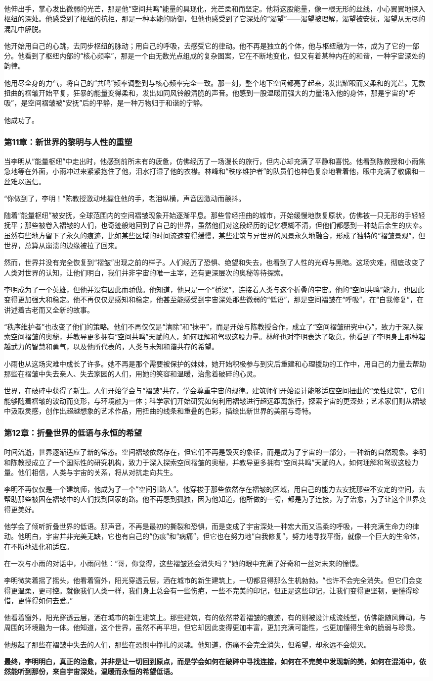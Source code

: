 他伸出手，掌心发出微弱的光芒，那是他“空间共鸣”能量的具现化，光芒柔和而坚定。他将这股能量，像一根无形的丝线，小心翼翼地探入枢纽的深处。他感受到了枢纽的抗拒，那是一种本能的防御，但他也感受到了它深处的“渴望”——渴望被理解，渴望被安抚，渴望从无尽的混乱中解脱。

他开始用自己的心跳，去同步枢纽的脉动；用自己的呼吸，去感受它的律动。他不再是独立的个体，他与枢纽融为一体，成为了它的一部分。他看到了枢纽内部的“核心频率”，那是一个由无数光点组成的复杂图案，它在不断地变化，但又有着某种内在的和谐，一种宇宙深处的韵律。

他用尽全身的力气，将自己的“共鸣”频率调整到与核心频率完全一致。那一刻，整个地下空间都亮了起来，发出耀眼而又柔和的光芒。无数扭曲的褶皱开始平复，狂暴的能量变得柔和，发出如同风铃般清脆的声音。他感到一股温暖而强大的力量涌入他的身体，那是宇宙的“呼吸”，是空间褶皱被“安抚”后的平静，是一种万物归于和谐的宁静。

他成功了。

### 第11章：新世界的黎明与人性的重塑

当李明从“能量枢纽”中走出时，他感到前所未有的疲惫，仿佛经历了一场漫长的旅行，但内心却充满了平静和喜悦。他看到陈教授和小雨焦急地等在外面，小雨冲过来紧紧抱住了他，泪水打湿了他的衣襟。林峰和“秩序维护者”的队员们也神色复杂地看着他，眼中充满了敬佩和一丝难以置信。

“你做到了，李明！”陈教授激动地握住他的手，老泪纵横，声音因激动而颤抖。

随着“能量枢纽”被安抚，全球范围内的空间褶皱现象开始逐渐平息。那些曾经扭曲的城市，开始缓慢地恢复原状，仿佛被一只无形的手轻轻抚平；那些被卷入褶皱的人们，也奇迹般地回到了自己的世界，虽然他们对这段经历的记忆模糊不清，但他们都感到一种劫后余生的庆幸。虽然有些地方留下了永久的痕迹，比如某些区域的时间流速变得缓慢，某些建筑与异世界的风景永久地融合，形成了独特的“褶皱景观”，但世界，总算从崩溃的边缘被拉了回来。

然而，世界并没有完全恢复到“褶皱”出现之前的样子。人们经历了恐惧、绝望和失去，也看到了人性的光辉与黑暗。这场灾难，彻底改变了人类对世界的认知，让他们明白，我们并非宇宙的唯一主宰，还有更深层次的奥秘等待探索。

李明成为了一个英雄，但他并没有因此而骄傲。他知道，他只是一个“桥梁”，连接着人类与这个折叠的宇宙。他的“空间共鸣”能力，也因此变得更加强大和稳定。他不再仅仅是感知和稳定，他甚至能感受到宇宙深处那些微弱的“低语”，那是空间褶皱在“呼吸”，在“自我修复”，在讲述着古老而又全新的故事。

“秩序维护者”也改变了他们的策略。他们不再仅仅是“清除”和“抹平”，而是开始与陈教授合作，成立了“空间褶皱研究中心”，致力于深入探索空间褶皱的奥秘，并教导更多拥有“空间共鸣”天赋的人，如何理解和驾驭这股力量。林峰也对李明表达了敬意，他看到了李明身上那种超越武力的智慧和勇气，以及他所代表的，人类与未知和谐共存的希望。

小雨也从这场灾难中成长了许多。她不再是那个需要被保护的妹妹，她开始积极参与到灾后重建和心理援助的工作中，用自己的力量去帮助那些在褶皱中失去亲人、失去家园的人们，用她的笑容和温暖，治愈着破碎的心灵。

世界，在破碎中获得了新生。人们开始学会与“褶皱”共存，学会尊重宇宙的规律。建筑师们开始设计能够适应空间扭曲的“柔性建筑”，它们能够随着褶皱的波动而变形，与环境融为一体；科学家们开始研究如何利用褶皱进行超远距离旅行，探索宇宙的更深处；艺术家们则从褶皱中汲取灵感，创作出超越想象的艺术作品，用扭曲的线条和重叠的色彩，描绘出新世界的美丽与奇特。

### 第12章：折叠世界的低语与永恒的希望

时间流逝，世界逐渐适应了新的常态。空间褶皱依然存在，但它们不再是毁灭的象征，而是成为了宇宙的一部分，一种新的自然现象。李明和陈教授成立了一个国际性的研究机构，致力于深入探索空间褶皱的奥秘，并教导更多拥有“空间共鸣”天赋的人，如何理解和驾驭这股力量。他们相信，人类与宇宙的关系，将从对抗走向共生。

李明不再仅仅是一个建筑师，他成为了一个“空间引路人”。他穿梭于那些依然存在褶皱的区域，用自己的能力去安抚那些不安定的空间，去帮助那些被困在褶皱中的人们找到回家的路。他不再感到孤独，因为他知道，他所做的一切，都是为了连接，为了治愈，为了让这个世界变得更美好。

他学会了倾听折叠世界的低语。那声音，不再是最初的撕裂和恐惧，而是变成了宇宙深处一种宏大而又温柔的呼吸，一种充满生命力的律动。他明白，宇宙并非完美无缺，它也有自己的“伤痕”和“病痛”，但它也在努力地“自我修复”，努力地寻找平衡，就像一个巨大的生命体，在不断地进化和适应。

在一次与小雨的对话中，小雨问他：“哥，你觉得，这些褶皱还会消失吗？”她的眼中充满了好奇和一丝对未来的憧憬。

李明微笑着摇了摇头，他看着窗外，阳光穿透云层，洒在城市的新生建筑上，一切都显得那么生机勃勃。“也许不会完全消失。但它们会变得更温柔，更可控。就像我们人类一样，我们身上总会有一些伤疤，一些不完美的印记，但正是这些印记，让我们变得更坚韧，更懂得珍惜，更懂得如何去爱。”

他看着窗外，阳光穿透云层，洒在城市的新生建筑上。那些建筑，有的依然带着褶皱的痕迹，有的则被设计成流线型，仿佛能随风舞动，与周围的环境融为一体。他知道，这个世界，虽然不再平坦，但它却因此变得更加丰富，更加充满可能性，也更加懂得生命的脆弱与珍贵。

他想起了那些在褶皱中失去的人们，那些在恐惧中挣扎的灵魂。他知道，伤痛不会完全消失，但希望，却永远不会熄灭。

**最终，李明明白，真正的治愈，并非是让一切回到原点，而是学会如何在破碎中寻找连接，如何在不完美中发现新的美，如何在混沌中，依然能听到那份，来自宇宙深处，温暖而永恒的希望低语。**